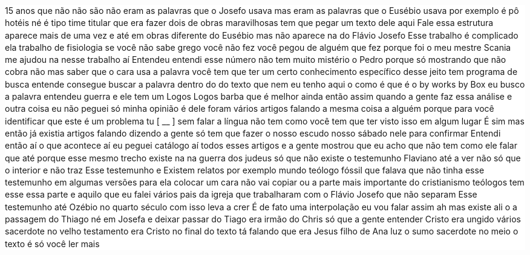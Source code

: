 15 anos que não não são não eram as
palavras que o Josefo usava mas eram as
palavras que o Eusébio usava por exemplo
é pô hotéis né é tipo time titular que
era fazer dois de obras maravilhosas tem
que pegar um texto dele aqui Fale essa
estrutura aparece mais de uma vez
e até em obras diferente do Eusébio mas
não aparece na do Flávio Josefo Esse
trabalho é complicado ela trabalho de
fisiologia se você não sabe grego você
não fez você pegou de alguém que fez
porque foi o meu mestre Scania me ajudou
na nesse trabalho aí Entendeu entendi
esse número não tem muito mistério o
Pedro porque só mostrando que não cobra
não mas saber que o cara usa a palavra
você tem que ter um certo conhecimento
específico desse jeito tem programa de
busca entende consegue buscar a palavra
dentro do do texto que nem eu tenho aqui
o
como é que é o by works by Box eu busco
a palavra entendeu guerra e ele tem um
Logos Logos barba que é melhor ainda
então assim quando a gente faz essa
análise e outra coisa eu não peguei só
minha opinião é dele foram vários
artigos falando a mesma coisa a alguém
porque para você identificar que este é
um problema tu [ __ ] sem falar a língua
não tem como você tem que ter visto isso
em algum lugar
É sim mas então já existia artigos
falando dizendo a gente só tem que fazer
o nosso escudo nosso sábado nele para
confirmar Entendi então aí o que
acontece aí eu peguei catálogo aí todos
esses artigos e a gente mostrou que eu
acho que não tem como ele falar que até
porque esse mesmo trecho
existe na na guerra dos judeus só que
não existe o testemunho Flaviano
até a ver não só que o interior e não
traz Esse testemunho e Existem relatos
por exemplo mundo teólogo fóssil que
falava que não tinha esse testemunho em
algumas versões para ela colocar um cara
não vai copiar ou a parte mais
importante do cristianismo teólogos tem
esse essa parte e aquilo que eu falei
vários pais da igreja que trabalharam
com o Flávio Josefo que não separam Esse
testemunho até Ozébio no quarto século
com isso leva a crer É de fato uma
interpolação eu vou falar assim ah mas
existe ali o a passagem do Thiago né em
Josefa e deixar passar do Tiago era
irmão do Chris só que a gente entender
Cristo era ungido vários sacerdote no
velho testamento era Cristo no final do
texto tá falando que era Jesus filho de
Ana luz o sumo sacerdote
no meio o texto é só você ler mais